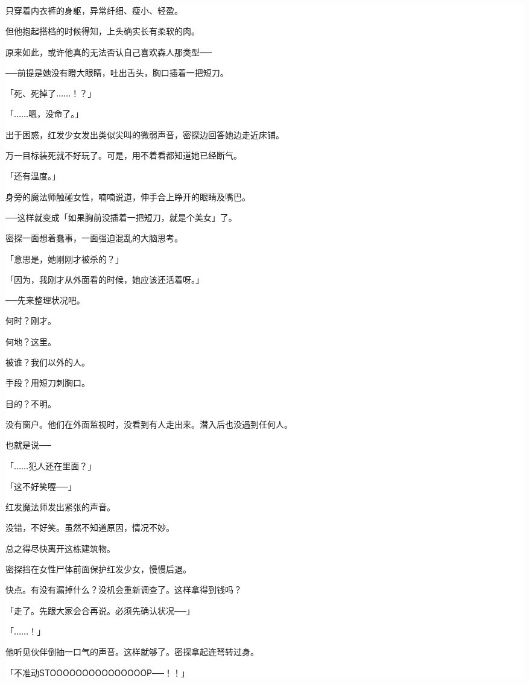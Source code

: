 只穿着内衣裤的身躯，异常纤细、瘦小、轻盈。

但他抱起搭档的时候得知，上头确实长有柔软的肉。

原来如此，或许他真的无法否认自己喜欢森人那类型──

──前提是她没有瞪大眼睛，吐出舌头，胸口插着一把短刀。

「死、死掉了……！？」

「……嗯，没命了。」

出于困惑，红发少女发出类似尖叫的微弱声音，密探边回答她边走近床铺。

万一目标装死就不好玩了。可是，用不着看都知道她已经断气。

「还有温度。」

身旁的魔法师触碰女性，喃喃说道，伸手合上睁开的眼睛及嘴巴。

──这样就变成「如果胸前没插着一把短刀，就是个美女」了。

密探一面想着蠢事，一面强迫混乱的大脑思考。

「意思是，她刚刚才被杀的？」

「因为，我刚才从外面看的时候，她应该还活着呀。」

──先来整理状况吧。

何时？刚才。

何地？这里。

被谁？我们以外的人。

手段？用短刀刺胸口。

目的？不明。

没有窗户。他们在外面监视时，没看到有人走出来。潜入后也没遇到任何人。

也就是说──

「……犯人还在里面？」

「这不好笑喔──」

红发魔法师发出紧张的声音。

没错，不好笑。虽然不知道原因，情况不妙。

总之得尽快离开这栋建筑物。

密探挡在女性尸体前面保护红发少女，慢慢后退。

快点。有没有漏掉什么？没机会重新调查了。这样拿得到钱吗？

「走了。先跟大家会合再说。必须先确认状况──」

「……！」

他听见伙伴倒抽一口气的声音。这样就够了。密探拿起连弩转过身。

「不准动STOOOOOOOOOOOOOOOP──！！」
